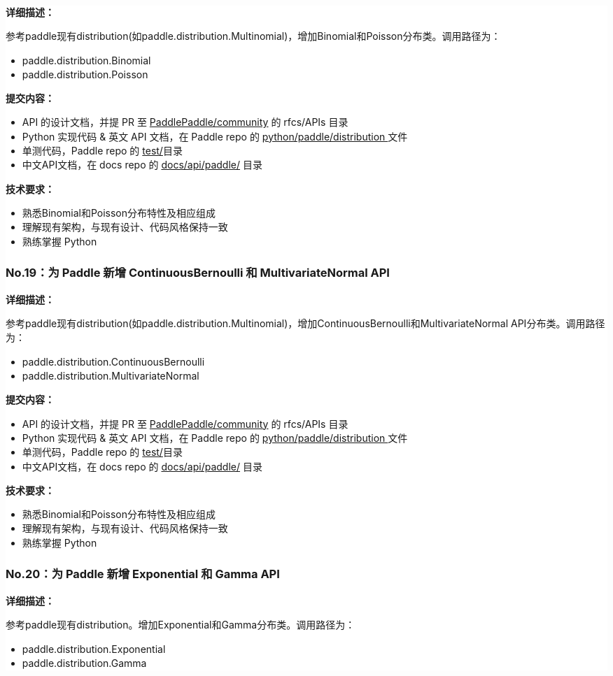 **详细描述：**

参考paddle现有distribution(如paddle.distribution.Multinomial)，增加Binomial和Poisson分布类。调用路径为：

- paddle.distribution.Binomial
- paddle.distribution.Poisson

**提交内容：**

- API 的设计文档，并提 PR 至 [PaddlePaddle/community](https://github.com/PaddlePaddle/community) 的 rfcs/APIs 目录
- Python 实现代码 & 英文 API 文档，在 Paddle repo 的 [python/paddle/distribution ](https://github.com/PaddlePaddle/Paddle/blob/develop/python/paddle/distribution/)文件
- 单测代码，Paddle repo 的 [test/](https://github.com/PaddlePaddle/Paddle/tree/develop/test)目录
- 中文API文档，在 docs repo 的  [docs/api/paddle/](https://github.com/PaddlePaddle/docs/tree/develop/docs/api/paddle/) 目录

**技术要求：**

- 熟悉Binomial和Poisson分布特性及相应组成
- 理解现有架构，与现有设计、代码风格保持一致
- 熟练掌握 Python

### No.19：为 Paddle 新增 ContinuousBernoulli 和 MultivariateNormal API

**详细描述：**

参考paddle现有distribution(如paddle.distribution.Multinomial)，增加ContinuousBernoulli和MultivariateNormal API分布类。调用路径为：

- paddle.distribution.ContinuousBernoulli
- paddle.distribution.MultivariateNormal 

**提交内容：**

- API 的设计文档，并提 PR 至 [PaddlePaddle/community](https://github.com/PaddlePaddle/community) 的 rfcs/APIs 目录
- Python 实现代码 & 英文 API 文档，在 Paddle repo 的 [python/paddle/distribution ](https://github.com/PaddlePaddle/Paddle/blob/develop/python/paddle/distribution/)文件
- 单测代码，Paddle repo 的 [test/](https://github.com/PaddlePaddle/Paddle/tree/develop/test)目录
- 中文API文档，在 docs repo 的  [docs/api/paddle/](https://github.com/PaddlePaddle/docs/tree/develop/docs/api/paddle/) 目录

**技术要求：**

- 熟悉Binomial和Poisson分布特性及相应组成
- 理解现有架构，与现有设计、代码风格保持一致
- 熟练掌握 Python

### No.20：为 Paddle 新增 Exponential 和 Gamma API

**详细描述：**

参考paddle现有distribution。增加Exponential和Gamma分布类。调用路径为：

- paddle.distribution.Exponential
- paddle.distribution.Gamma
